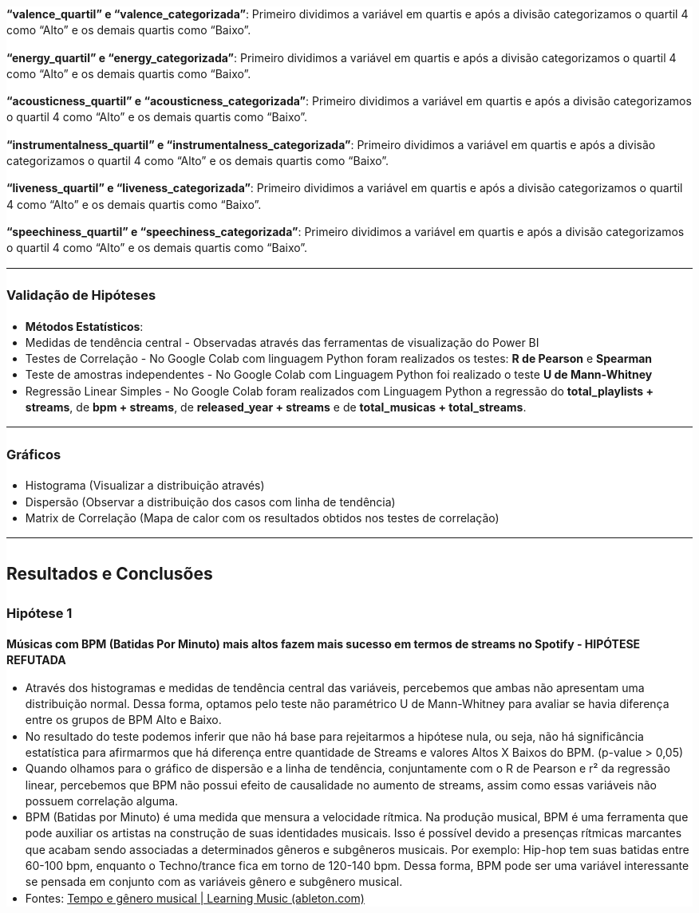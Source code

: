 **“valence_quartil” e “valence_categorizada”**: Primeiro dividimos a variável em quartis e após a divisão categorizamos o quartil 4 como “Alto” e os demais quartis como “Baixo”. 

**“energy_quartil” e “energy_categorizada”**: Primeiro dividimos a variável em quartis e após a divisão categorizamos o quartil 4 como “Alto” e os demais quartis como “Baixo”. 

**“acousticness_quartil” e “acousticness_categorizada”**: Primeiro dividimos a variável em quartis e após a divisão categorizamos o quartil 4 como “Alto” e os demais quartis como “Baixo”. 

**“instrumentalness_quartil” e “instrumentalness_categorizada”**: Primeiro dividimos a variável em quartis e após a divisão categorizamos o quartil 4 como “Alto” e os demais quartis como “Baixo”. 

**“liveness_quartil” e “liveness_categorizada”**: Primeiro dividimos a variável em quartis e após a divisão categorizamos o quartil 4 como “Alto” e os demais quartis como “Baixo”. 

**“speechiness_quartil” e “speechiness_categorizada”**: Primeiro dividimos a variável em quartis e após a divisão categorizamos o quartil 4 como “Alto” e os demais quartis como “Baixo”. 

---

### Validação de Hipóteses

- **Métodos Estatísticos**:
- Medidas de tendência central - Observadas através das ferramentas de visualização do Power BI
- Testes de Correlação - No Google Colab com linguagem Python foram realizados os testes: **R de Pearson** e **Spearman**
- Teste de amostras independentes - No Google Colab com Linguagem Python foi realizado o teste **U de Mann-Whitney**
- Regressão Linear Simples - No Google Colab foram realizados com Linguagem Python a regressão do **total_playlists + streams**, de **bpm + streams**, de **released_year + streams** e de **total_musicas + total_streams**.

---

### Gráficos

- Histograma (Visualizar a distribuição através)
- Dispersão (Observar a distribuição dos casos com linha de tendência)
- Matrix de Correlação (Mapa de calor com os resultados obtidos nos testes de correlação)

---

## Resultados e Conclusões

### Hipótese 1

**Músicas com BPM (Batidas Por Minuto) mais altos fazem mais sucesso em termos de streams no Spotify - HIPÓTESE REFUTADA**

- Através dos histogramas e medidas de tendência central das variáveis, percebemos que ambas não apresentam uma distribuição normal. Dessa forma, optamos pelo teste não paramétrico U de Mann-Whitney para avaliar se havia diferença entre os grupos de BPM Alto e Baixo.
- No resultado do teste podemos inferir que não há base para rejeitarmos a hipótese nula, ou seja, não há significância estatística para afirmarmos que há diferença entre quantidade de Streams e valores Altos X Baixos do BPM. (p-value > 0,05)
- Quando olhamos para o gráfico de dispersão e a linha de tendência, conjuntamente com o R de Pearson e r² da regressão linear, percebemos que BPM não possui efeito de causalidade no aumento de streams, assim como essas variáveis não possuem correlação alguma.
- BPM (Batidas por Minuto) é uma medida que mensura a velocidade rítmica. Na produção musical, BPM é uma ferramenta que pode auxiliar os artistas na construção de suas identidades musicais. Isso é possível devido a presenças rítmicas marcantes que acabam sendo associadas a determinados gêneros e subgêneros musicais. Por exemplo: Hip-hop tem suas batidas entre 60-100 bpm, enquanto o Techno/trance fica em torno de 120-140 bpm. Dessa forma, BPM pode ser uma variável interessante se pensada em conjunto com as variáveis gênero e subgênero musical.
- Fontes: [Tempo e gênero musical | Learning Music (ableton.com)](https://learningmusic.ableton.com/pt/make-beats/tempo-and-genre.html)

